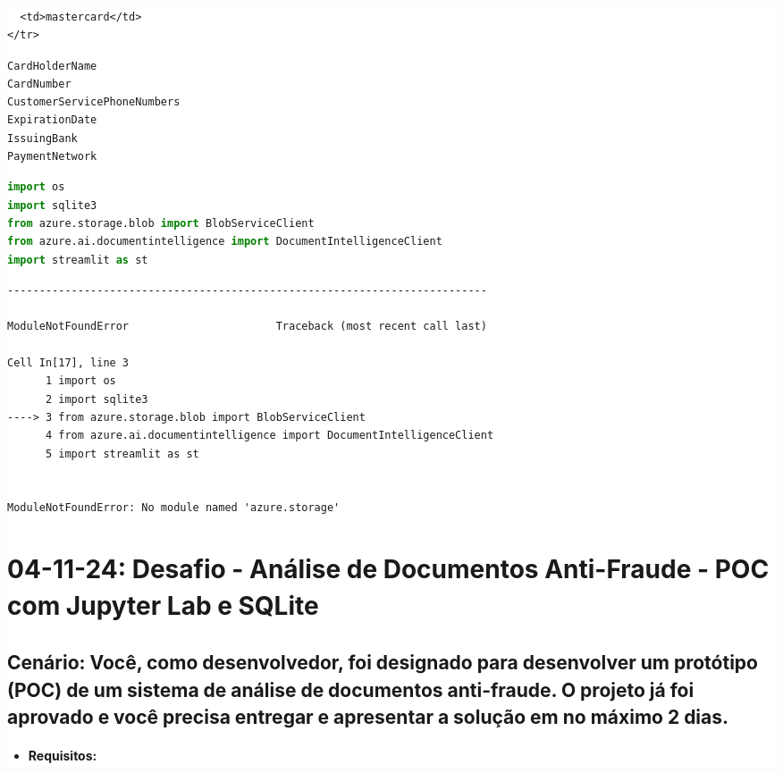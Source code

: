       <td>mastercard</td>
    </tr>
  </tbody>
</table>
</div>




```python
CardHolderName	
CardNumber	
CustomerServicePhoneNumbers
ExpirationDate	
IssuingBank	
PaymentNetwork	
```


```python

```


```python
import os
import sqlite3
from azure.storage.blob import BlobServiceClient
from azure.ai.documentintelligence import DocumentIntelligenceClient
import streamlit as st
```


    ---------------------------------------------------------------------------

    ModuleNotFoundError                       Traceback (most recent call last)

    Cell In[17], line 3
          1 import os
          2 import sqlite3
    ----> 3 from azure.storage.blob import BlobServiceClient
          4 from azure.ai.documentintelligence import DocumentIntelligenceClient
          5 import streamlit as st


    ModuleNotFoundError: No module named 'azure.storage'


# 04-11-24: Desafio - Análise de Documentos Anti-Fraude - POC com Jupyter Lab e SQLite

## Cenário: Você, como desenvolvedor, foi designado para desenvolver um protótipo (POC) de um sistema de análise de documentos anti-fraude. O projeto já foi aprovado e você precisa entregar e apresentar a solução em no máximo 2 dias.

- **Requisitos:**

